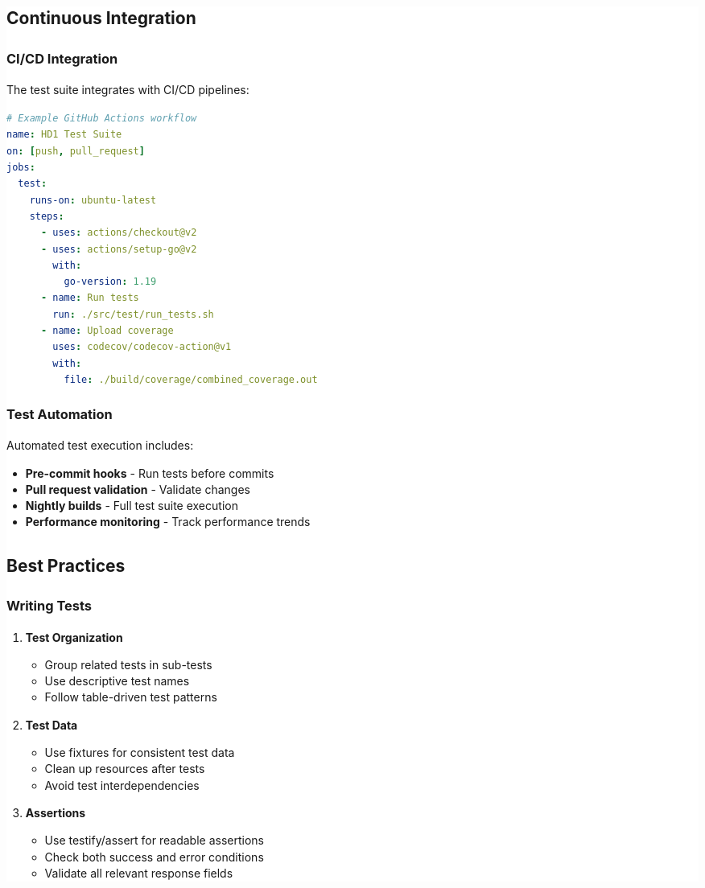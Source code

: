 ## Continuous Integration

### CI/CD Integration

The test suite integrates with CI/CD pipelines:

```yaml
# Example GitHub Actions workflow
name: HD1 Test Suite
on: [push, pull_request]
jobs:
  test:
    runs-on: ubuntu-latest
    steps:
      - uses: actions/checkout@v2
      - uses: actions/setup-go@v2
        with:
          go-version: 1.19
      - name: Run tests
        run: ./src/test/run_tests.sh
      - name: Upload coverage
        uses: codecov/codecov-action@v1
        with:
          file: ./build/coverage/combined_coverage.out
```

### Test Automation

Automated test execution includes:

- **Pre-commit hooks** - Run tests before commits
- **Pull request validation** - Validate changes
- **Nightly builds** - Full test suite execution
- **Performance monitoring** - Track performance trends

## Best Practices

### Writing Tests

1. **Test Organization**
   - Group related tests in sub-tests
   - Use descriptive test names
   - Follow table-driven test patterns

2. **Test Data**
   - Use fixtures for consistent test data
   - Clean up resources after tests
   - Avoid test interdependencies

3. **Assertions**
   - Use testify/assert for readable assertions
   - Check both success and error conditions
   - Validate all relevant response fields
